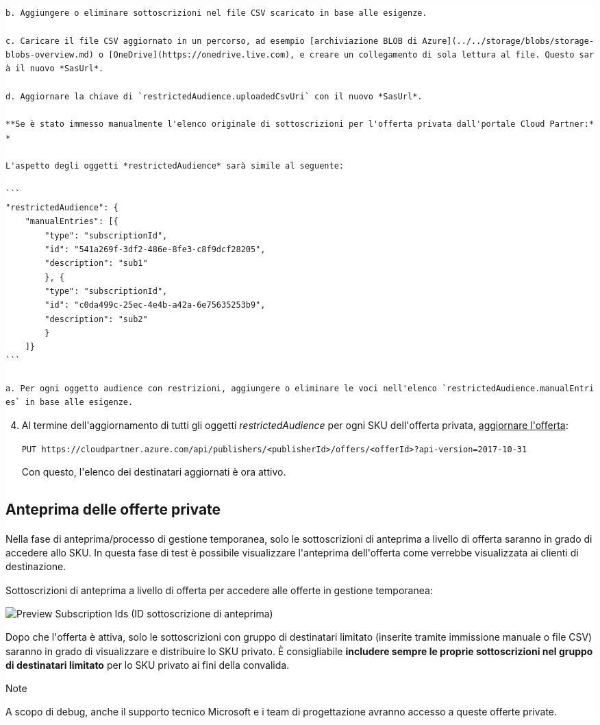     b. Aggiungere o eliminare sottoscrizioni nel file CSV scaricato in base alle esigenze.

    c. Caricare il file CSV aggiornato in un percorso, ad esempio [archiviazione BLOB di Azure](../../storage/blobs/storage-blobs-overview.md) o [OneDrive](https://onedrive.live.com), e creare un collegamento di sola lettura al file. Questo sarà il nuovo *SasUrl*.

    d. Aggiornare la chiave di `restrictedAudience.uploadedCsvUri` con il nuovo *SasUrl*.

    **Se è stato immesso manualmente l'elenco originale di sottoscrizioni per l'offerta privata dall'portale Cloud Partner:**

    L'aspetto degli oggetti *restrictedAudience* sarà simile al seguente:

    ```
    "restrictedAudience": {
        "manualEntries": [{
            "type": "subscriptionId",
            "id": "541a269f-3df2-486e-8fe3-c8f9dcf28205",
            "description": "sub1"
            }, {
            "type": "subscriptionId",
            "id": "c0da499c-25ec-4e4b-a42a-6e75635253b9",
            "description": "sub2"
            }
        ]}
    ```

    a. Per ogni oggetto audience con restrizioni, aggiungere o eliminare le voci nell'elenco `restrictedAudience.manualEntries` in base alle esigenze.

4. Al termine dell'aggiornamento di tutti gli oggetti *restrictedAudience* per ogni SKU dell'offerta privata, [aggiornare l'offerta](cloud-partner-portal-api-creating-offer.md):

    ```
    PUT https://cloudpartner.azure.com/api/publishers/<publisherId>/offers/<offerId>?api-version=2017-10-31
    ```
    Con questo, l'elenco dei destinatari aggiornati è ora attivo.

<a name="previewing-private-offers"></a>Anteprima delle offerte private
-------------------------

Nella fase di anteprima/processo di gestione temporanea, solo le sottoscrizioni di anteprima a livello di offerta saranno in grado di accedere allo SKU. In questa fase di test è possibile visualizzare l'anteprima dell'offerta come verrebbe visualizzata ai clienti di destinazione.

Sottoscrizioni di anteprima a livello di offerta per accedere alle offerte in gestione temporanea:

![Preview Subscription Ids (ID sottoscrizione di anteprima)](./media/cloud-partner-portal-publish-virtual-machine/previewoffer1.png)

Dopo che l'offerta è attiva, solo le sottoscrizioni con gruppo di destinatari limitato (inserite tramite immissione manuale o file CSV) saranno in grado di visualizzare e distribuire lo SKU privato. È consigliabile **includere sempre le proprie sottoscrizioni nel gruppo di destinatari limitato** per lo SKU privato ai fini della convalida.

>[!NOTE]
>A scopo di debug, anche il supporto tecnico Microsoft e i team di progettazione avranno accesso a queste offerte private.
